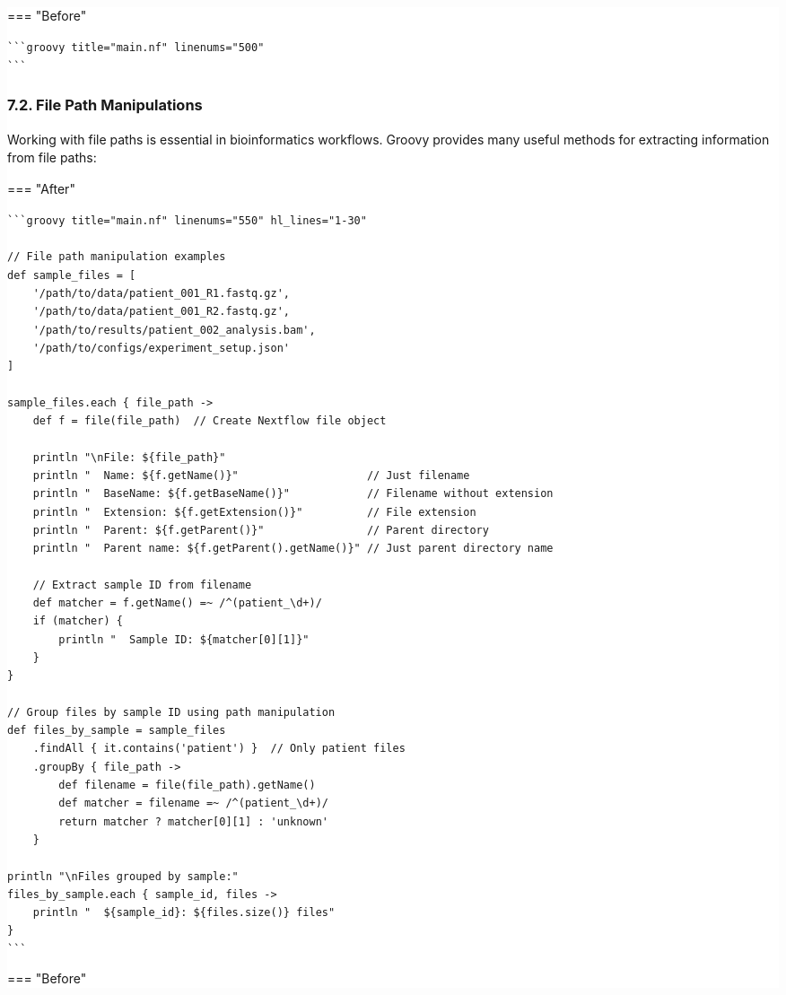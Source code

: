 === "Before"

    ```groovy title="main.nf" linenums="500"
    ```

### 7.2. File Path Manipulations

Working with file paths is essential in bioinformatics workflows. Groovy provides many useful methods for extracting information from file paths:

=== "After"

    ```groovy title="main.nf" linenums="550" hl_lines="1-30"

    // File path manipulation examples
    def sample_files = [
        '/path/to/data/patient_001_R1.fastq.gz',
        '/path/to/data/patient_001_R2.fastq.gz',
        '/path/to/results/patient_002_analysis.bam',
        '/path/to/configs/experiment_setup.json'
    ]

    sample_files.each { file_path ->
        def f = file(file_path)  // Create Nextflow file object

        println "\nFile: ${file_path}"
        println "  Name: ${f.getName()}"                    // Just filename
        println "  BaseName: ${f.getBaseName()}"            // Filename without extension
        println "  Extension: ${f.getExtension()}"          // File extension
        println "  Parent: ${f.getParent()}"                // Parent directory
        println "  Parent name: ${f.getParent().getName()}" // Just parent directory name

        // Extract sample ID from filename
        def matcher = f.getName() =~ /^(patient_\d+)/
        if (matcher) {
            println "  Sample ID: ${matcher[0][1]}"
        }
    }

    // Group files by sample ID using path manipulation
    def files_by_sample = sample_files
        .findAll { it.contains('patient') }  // Only patient files
        .groupBy { file_path ->
            def filename = file(file_path).getName()
            def matcher = filename =~ /^(patient_\d+)/
            return matcher ? matcher[0][1] : 'unknown'
        }

    println "\nFiles grouped by sample:"
    files_by_sample.each { sample_id, files ->
        println "  ${sample_id}: ${files.size()} files"
    }
    ```

=== "Before"
